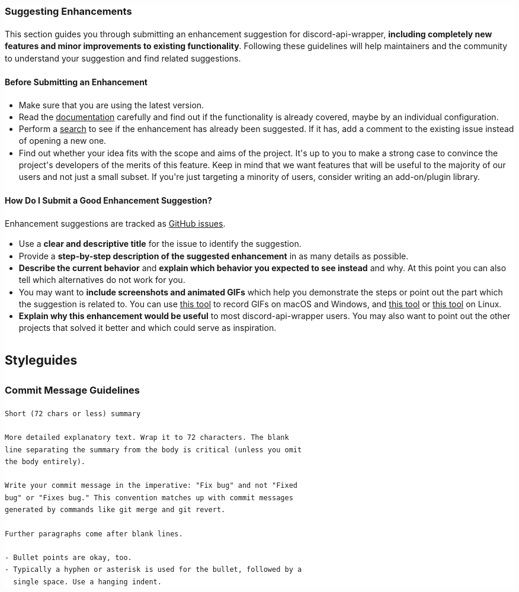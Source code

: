 


### Suggesting Enhancements

This section guides you through submitting an enhancement suggestion for discord-api-wrapper, **including completely new features and minor improvements to existing functionality**. Following these guidelines will help maintainers and the community to understand your suggestion and find related suggestions.


#### Before Submitting an Enhancement

- Make sure that you are using the latest version.
- Read the [documentation](https://github.com/nigel12341/discord-api-wrapper/README.md) carefully and find out if the functionality is already covered, maybe by an individual configuration.
- Perform a [search](https://github.com/nigel12341/discord-api-wrapper//issues) to see if the enhancement has already been suggested. If it has, add a comment to the existing issue instead of opening a new one.
- Find out whether your idea fits with the scope and aims of the project. It's up to you to make a strong case to convince the project's developers of the merits of this feature. Keep in mind that we want features that will be useful to the majority of our users and not just a small subset. If you're just targeting a minority of users, consider writing an add-on/plugin library.


#### How Do I Submit a Good Enhancement Suggestion?

Enhancement suggestions are tracked as [GitHub issues](https://github.com/nigel12341/discord-api-wrapper//issues).

- Use a **clear and descriptive title** for the issue to identify the suggestion.
- Provide a **step-by-step description of the suggested enhancement** in as many details as possible.
- **Describe the current behavior** and **explain which behavior you expected to see instead** and why. At this point you can also tell which alternatives do not work for you.
- You may want to **include screenshots and animated GIFs** which help you demonstrate the steps or point out the part which the suggestion is related to. You can use [this tool](https://www.cockos.com/licecap/) to record GIFs on macOS and Windows, and [this tool](https://github.com/colinkeenan/silentcast) or [this tool](https://github.com/GNOME/byzanz) on Linux. 
- **Explain why this enhancement would be useful** to most discord-api-wrapper users. You may also want to point out the other projects that solved it better and which could serve as inspiration.

## Styleguides
### Commit Message Guidelines
```
Short (72 chars or less) summary

More detailed explanatory text. Wrap it to 72 characters. The blank
line separating the summary from the body is critical (unless you omit
the body entirely).

Write your commit message in the imperative: "Fix bug" and not "Fixed
bug" or "Fixes bug." This convention matches up with commit messages
generated by commands like git merge and git revert.

Further paragraphs come after blank lines.

- Bullet points are okay, too.
- Typically a hyphen or asterisk is used for the bullet, followed by a
  single space. Use a hanging indent.
```
